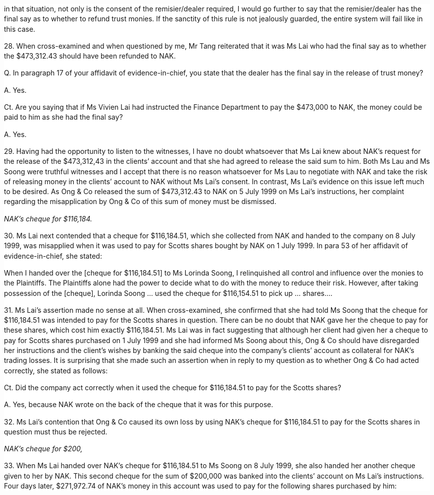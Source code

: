
 in that situation, not only is the consent of the remisier/dealer required, I would go further to say that the remisier/dealer has the final say as to whether to refund trust monies. If the sanctity of this rule is not jealously guarded, the entire system will fail like in this case. 

28\. When cross-examined and when questioned by me, Mr Tang reiterated that it was Ms Lai who had the final say as to whether the $473,312.43 should have been refunded to NAK. 

 Q. In paragraph 17 of your affidavit of evidence-in-chief, you state that the dealer has the final say in the release of trust money? 

 A. Yes. 

 Ct. Are you saying that if Ms Vivien Lai had instructed the Finance Department to pay the $473,000 to NAK, the money could be paid to him as she had the final say? 

 A. Yes. 

29\. Having had the opportunity to listen to the witnesses, I have no doubt whatsoever that Ms Lai knew about NAK’s request for the release of the $473,312,43 in the clients’ account and that she had agreed to release the said sum to him. Both Ms Lau and Ms Soong were truthful witnesses and I accept that there is no reason whatsoever for Ms Lau to negotiate with NAK and take the risk of releasing money in the clients’ account to NAK without Ms Lai’s consent. In contrast, Ms Lai’s evidence on this issue left much to be desired. As Ong & Co released the sum of $473,312.43 to NAK on 5 July 1999 on Ms Lai’s instructions, her complaint regarding the misapplication by Ong & Co of this sum of money must be dismissed. 

_NAK’s cheque for $116,184._ 

30\. Ms Lai next contended that a cheque for $116,184.51, which she collected from NAK and handed to the company on 8 July 1999, was misapplied when it was used to pay for Scotts shares bought by NAK on 1 July 1999. In para 53 of her affidavit of evidence-in-chief, she stated: 

 When I handed over the [cheque for $116,184.51] to Ms Lorinda Soong, I relinquished all control and influence over the monies to the Plaintiffs. The Plaintiffs alone had the power to decide what to do with the money to reduce their risk. However, after taking possession of the [cheque], Lorinda Soong ... used the cheque for $116,154.51 to pick up ... shares.... 

31\. Ms Lai’s assertion made no sense at all. When cross-examined, she confirmed that she had told Ms Soong that the cheque for $116,184.51 was intended to pay for the Scotts shares in question. There can be no doubt that NAK gave her the cheque to pay for these shares, which cost him exactly $116,184.51. Ms Lai was in fact suggesting that although her client had given her a cheque to pay for Scotts shares purchased on 1 July 1999 and she had informed Ms Soong about this, Ong & Co should have disregarded her instructions and the client’s wishes by banking the said cheque into the company’s clients’ account as collateral for NAK’s trading losses. It is surprising that she made such an assertion when in reply to my question as to whether Ong & Co had acted correctly, she stated as follows: 

 Ct. Did the company act correctly when it used the cheque for $116,184.51 to pay for the Scotts shares? 

 A. Yes, because NAK wrote on the back of the cheque that it was for this purpose. 


32\. Ms Lai’s contention that Ong & Co caused its own loss by using NAK’s cheque for $116,184.51 to pay for the Scotts shares in question must thus be rejected. 

_NAK’s cheque for $200,_ 

33\. When Ms Lai handed over NAK’s cheque for $116,184.51 to Ms Soong on 8 July 1999, she also handed her another cheque given to her by NAK. This second cheque for the sum of $200,000 was banked into the clients’ account on Ms Lai’s instructions. Four days later, $271,972.74 of NAK’s money in this account was used to pay for the following shares purchased by him: 
